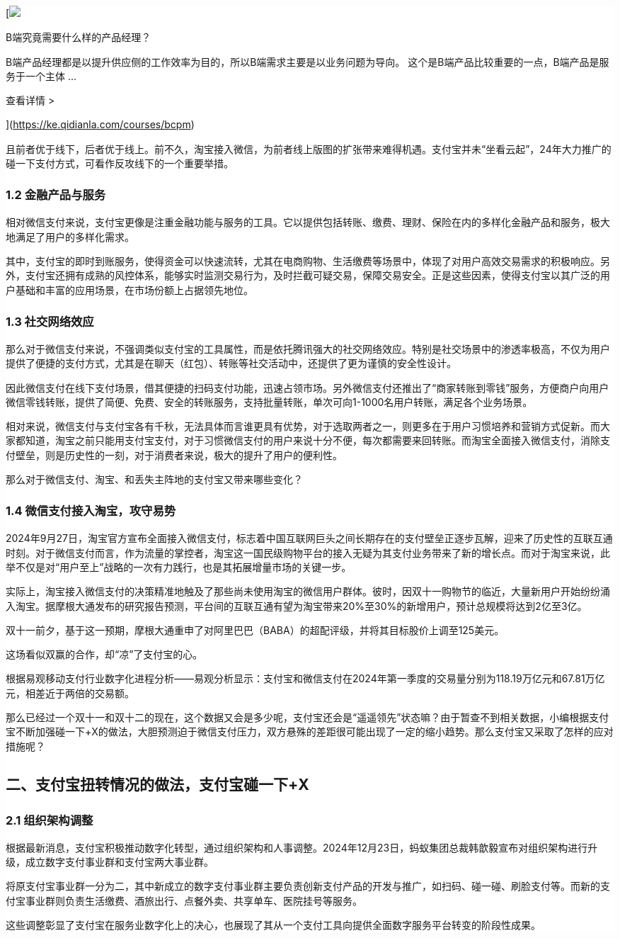 [![](https://image.woshipm.com/2023/08/02/f7cafd68-30e3-11ee-9da3-00163e0b5ff3.png)

B端究竟需要什么样的产品经理？

B端产品经理都是以提升供应侧的工作效率为目的，所以B端需求主要是以业务问题为导向。 这个是B端产品比较重要的一点，B端产品是服务于一个主体 ...

查看详情 >

](https://ke.qidianla.com/courses/bcpm)

且前者优于线下，后者优于线上。前不久，淘宝接入微信，为前者线上版图的扩张带来难得机遇。支付宝并未“坐看云起”，24年大力推广的碰一下支付方式，可看作反攻线下的一个重要举措。

### 1.2 金融产品与服务

相对微信支付来说，支付宝更像是注重金融功能与服务的工具。它以提供包括转账、缴费、理财、保险在内的多样化金融产品和服务，极大地满足了用户的多样化需求。

其中，支付宝的即时到账服务，使得资金可以快速流转，尤其在电商购物、生活缴费等场景中，体现了对用户高效交易需求的积极响应。另外，支付宝还拥有成熟的风控体系，能够实时监测交易行为，及时拦截可疑交易，保障交易安全。正是这些因素，使得支付宝以其广泛的用户基础和丰富的应用场景，在市场份额上占据领先地位。

### 1.3 社交网络效应

那么对于微信支付来说，不强调类似支付宝的工具属性，而是依托腾讯强大的社交网络效应。特别是社交场景中的渗透率极高，不仅为用户提供了便捷的支付方式，尤其是在聊天（红包）、转账等社交活动中，还提供了更为谨慎的安全性设计。

因此微信支付在线下支付场景，借其便捷的扫码支付功能，迅速占领市场。另外微信支付还推出了“商家转账到零钱”服务，方便商户向用户微信零钱转账，提供了简便、免费、安全的转账服务，支持批量转账，单次可向1-1000名用户转账，满足各个业务场景。

相对来说，微信支付与支付宝各有千秋，无法具体而言谁更具有优势，对于选取两者之一，则更多在于用户习惯培养和营销方式促新。而大家都知道，淘宝之前只能用支付宝支付，对于习惯微信支付的用户来说十分不便，每次都需要来回转账。而淘宝全面接入微信支付，消除支付壁垒，则是历史性的一刻，对于消费者来说，极大的提升了用户的便利性。

那么对于微信支付、淘宝、和丢失主阵地的支付宝又带来哪些变化？

### 1.4 微信支付接入淘宝，攻守易势

2024年9月27日，淘宝官方宣布全面接入微信支付，标志着中国互联网巨头之间长期存在的支付壁垒正逐步瓦解，迎来了历史性的互联互通时刻。对于微信支付而言，作为流量的掌控者，淘宝这一国民级购物平台的接入无疑为其支付业务带来了新的增长点。而对于淘宝来说，此举不仅是对“用户至上”战略的一次有力践行，也是其拓展增量市场的关键一步。

实际上，淘宝接入微信支付的决策精准地触及了那些尚未使用淘宝的微信用户群体。彼时，因双十一购物节的临近，大量新用户开始纷纷涌入淘宝。据摩根大通发布的研究报告预测，平台间的互联互通有望为淘宝带来20%至30%的新增用户，预计总规模将达到2亿至3亿。

双十一前夕，基于这一预期，摩根大通重申了对阿里巴巴（BABA）的超配评级，并将其目标股价上调至125美元。

这场看似双赢的合作，却“凉”了支付宝的心。

根据易观移动支付行业数字化进程分析——易观分析显示：支付宝和微信支付在2024年第一季度的交易量分别为118.19万亿元和67.81万亿元，相差近于两倍的交易额。

那么已经过一个双十一和双十二的现在，这个数据又会是多少呢，支付宝还会是“遥遥领先”状态嘛？由于暂查不到相关数据，小编根据支付宝不断加强碰一下+X的做法，大胆预测迫于微信支付压力，双方悬殊的差距很可能出现了一定的缩小趋势。那么支付宝又采取了怎样的应对措施呢？

## 二、支付宝扭转情况的做法，支付宝碰一下+X

### 2.1 组织架构调整

根据最新消息，支付宝积极推动数字化转型，通过组织架构和人事调整。2024年12月23日，蚂蚁集团总裁韩歆毅宣布对组织架构进行升级，成立数字支付事业群和支付宝两大事业群。

将原支付宝事业群一分为二，其中新成立的数字支付事业群主要负责创新支付产品的开发与推广，如扫码、碰一碰、刷脸支付等。而新的支付宝事业群则负责生活缴费、酒旅出行、点餐外卖、共享单车、医院挂号等服务。

这些调整彰显了支付宝在服务业数字化上的决心，也展现了其从一个支付工具向提供全面数字服务平台转变的阶段性成果。

